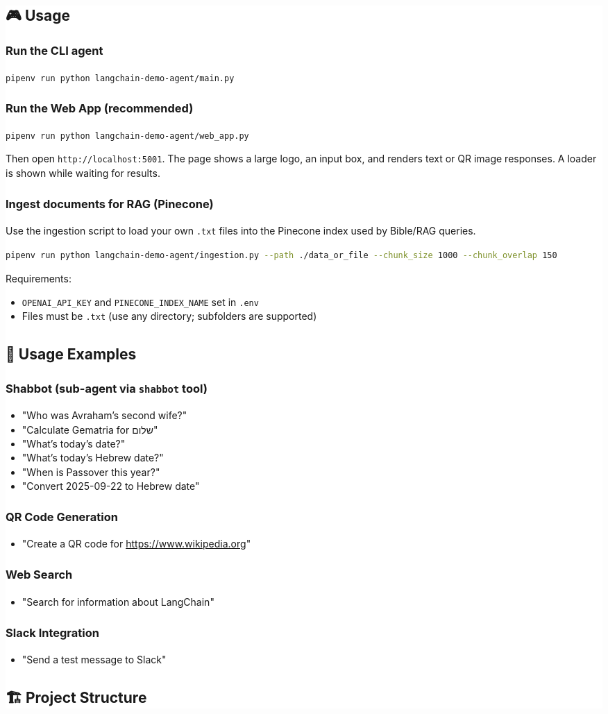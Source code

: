 ## 🎮 Usage

### Run the CLI agent

```bash
pipenv run python langchain-demo-agent/main.py
```

### Run the Web App (recommended)

```bash
pipenv run python langchain-demo-agent/web_app.py
```

Then open `http://localhost:5001`. The page shows a large logo, an input box, and renders text or QR image responses. A loader is shown while waiting for results.

### Ingest documents for RAG (Pinecone)

Use the ingestion script to load your own `.txt` files into the Pinecone index used by Bible/RAG queries.

```bash
pipenv run python langchain-demo-agent/ingestion.py --path ./data_or_file --chunk_size 1000 --chunk_overlap 150
```

Requirements:
- `OPENAI_API_KEY` and `PINECONE_INDEX_NAME` set in `.env`
- Files must be `.txt` (use any directory; subfolders are supported)

## 📝 Usage Examples

### Shabbot (sub-agent via `shabbot` tool)
- "Who was Avraham’s second wife?"
- "Calculate Gematria for שלום"
- "What’s today’s date?"
- "What’s today’s Hebrew date?"
- "When is Passover this year?"
- "Convert 2025-09-22 to Hebrew date"

### QR Code Generation
- "Create a QR code for https://www.wikipedia.org"

### Web Search
- "Search for information about LangChain"

### Slack Integration
- "Send a test message to Slack"

## 🏗️ Project Structure
